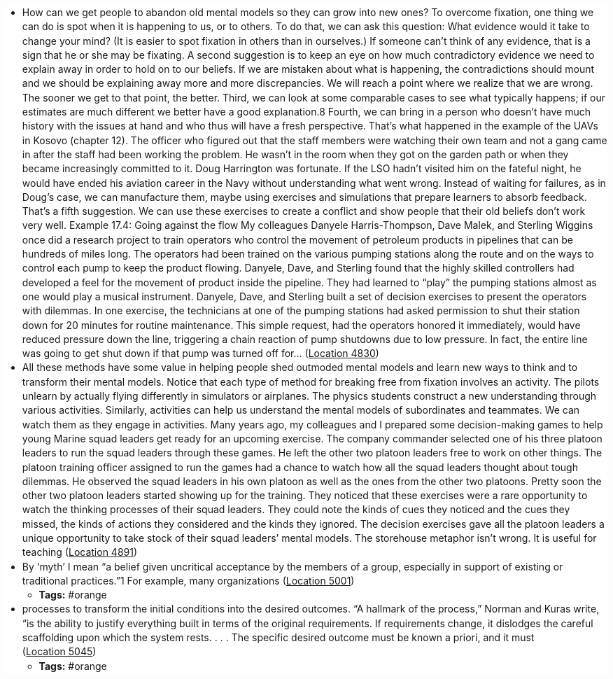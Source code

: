 - How can we get people to abandon old mental models so they can grow into new ones? To overcome fixation, one thing we can do is spot when it is happening to us, or to others. To do that, we can ask this question: What evidence would it take to change your mind? (It is easier to spot fixation in others than in ourselves.) If someone can’t think of any evidence, that is a sign that he or she may be fixating. A second suggestion is to keep an eye on how much contradictory evidence we need to explain away in order to hold on to our beliefs. If we are mistaken about what is happening, the contradictions should mount and we should be explaining away more and more discrepancies. We will reach a point where we realize that we are wrong. The sooner we get to that point, the better. Third, we can look at some comparable cases to see what typically happens; if our estimates are much different we better have a good explanation.8 Fourth, we can bring in a person who doesn’t have much history with the issues at hand and who thus will have a fresh perspective. That’s what happened in the example of the UAVs in Kosovo (chapter 12). The officer who figured out that the staff members were watching their own team and not a gang came in after the staff had been working the problem. He wasn’t in the room when they got on the garden path or when they became increasingly committed to it. Doug Harrington was fortunate. If the LSO hadn’t visited him on the fateful night, he would have ended his aviation career in the Navy without understanding what went wrong. Instead of waiting for failures, as in Doug’s case, we can manufacture them, maybe using exercises and simulations that prepare learners to absorb feedback. That’s a fifth suggestion. We can use these exercises to create a conflict and show people that their old beliefs don’t work very well. Example 17.4: Going against the flow My colleagues Danyele Harris-Thompson, Dave Malek, and Sterling Wiggins once did a research project to train operators who control the movement of petroleum products in pipelines that can be hundreds of miles long. The operators had been trained on the various pumping stations along the route and on the ways to control each pump to keep the product flowing. Danyele, Dave, and Sterling found that the highly skilled controllers had developed a feel for the movement of product inside the pipeline. They had learned to “play” the pumping stations almost as one would play a musical instrument. Danyele, Dave, and Sterling built a set of decision exercises to present the operators with dilemmas. In one exercise, the technicians at one of the pumping stations had asked permission to shut their station down for 20 minutes for routine maintenance. This simple request, had the operators honored it immediately, would have reduced pressure down the line, triggering a chain reaction of pump shutdowns due to low pressure. In fact, the entire line was going to get shut down if that pump was turned off for… ([Location 4830](https://readwise.io/to_kindle?action=open&asin=B08BT39W94&location=4830))
- All these methods have some value in helping people shed outmoded mental models and learn new ways to think and to transform their mental models. Notice that each type of method for breaking free from fixation involves an activity. The pilots unlearn by actually flying differently in simulators or airplanes. The physics students construct a new understanding through various activities. Similarly, activities can help us understand the mental models of subordinates and teammates. We can watch them as they engage in activities. Many years ago, my colleagues and I prepared some decision-making games to help young Marine squad leaders get ready for an upcoming exercise. The company commander selected one of his three platoon leaders to run the squad leaders through these games. He left the other two platoon leaders free to work on other things. The platoon training officer assigned to run the games had a chance to watch how all the squad leaders thought about tough dilemmas. He observed the squad leaders in his own platoon as well as the ones from the other two platoons. Pretty soon the other two platoon leaders started showing up for the training. They noticed that these exercises were a rare opportunity to watch the thinking processes of their squad leaders. They could note the kinds of cues they noticed and the cues they missed, the kinds of actions they considered and the kinds they ignored. The decision exercises gave all the platoon leaders a unique opportunity to take stock of their squad leaders’ mental models. The storehouse metaphor isn’t wrong. It is useful for teaching ([Location 4891](https://readwise.io/to_kindle?action=open&asin=B08BT39W94&location=4891))
- By ‘myth’ I mean “a belief given uncritical acceptance by the members of a group, especially in support of existing or traditional practices.”1 For example, many organizations ([Location 5001](https://readwise.io/to_kindle?action=open&asin=B08BT39W94&location=5001))
    - **Tags:** #orange
- processes to transform the initial conditions into the desired outcomes. “A hallmark of the process,” Norman and Kuras write, “is the ability to justify everything built in terms of the original requirements. If requirements change, it dislodges the careful scaffolding upon which the system rests. . . . The specific desired outcome must be known a priori, and it must ([Location 5045](https://readwise.io/to_kindle?action=open&asin=B08BT39W94&location=5045))
    - **Tags:** #orange